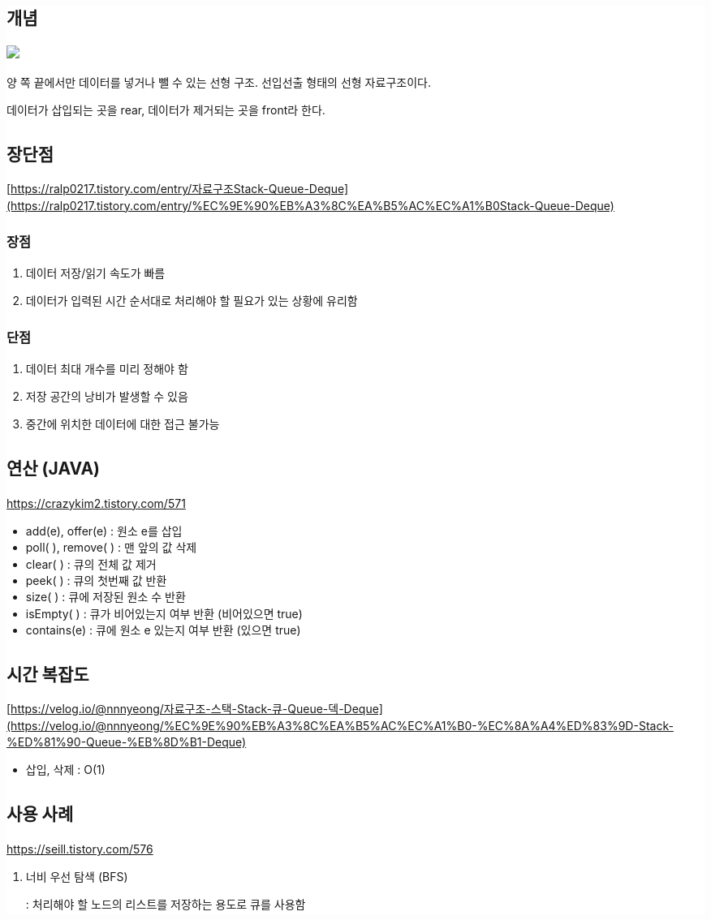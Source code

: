 ## **개념**

<img src="https://t1.daumcdn.net/cfile/tistory/9929C0495C932BB115">

양 쪽 끝에서만 데이터를 넣거나 뺄 수 있는 선형 구조. 선입선출 형태의 선형 자료구조이다.

데이터가 삽입되는 곳을 rear, 데이터가 제거되는 곳을 front라 한다.

## **장단점**

[https://ralp0217.tistory.com/entry/자료구조Stack-Queue-Deque](https://ralp0217.tistory.com/entry/%EC%9E%90%EB%A3%8C%EA%B5%AC%EC%A1%B0Stack-Queue-Deque)

### 장점

1) 데이터 저장/읽기 속도가 빠름

2) 데이터가 입력된 시간 순서대로 처리해야 할 필요가 있는 상황에 유리함

### 단점

1) 데이터 최대 개수를 미리 정해야 함

2) 저장 공간의 낭비가 발생할 수 있음

3) 중간에 위치한 데이터에 대한 접근 불가능

## **연산 (JAVA)**

https://crazykim2.tistory.com/571

- add(e), offer(e) : 원소 e를 삽입
- poll( ), remove( ) : 맨 앞의 값 삭제
- clear( ) : 큐의 전체 값 제거
- peek( ) : 큐의 첫번째 값 반환
- size( ) : 큐에 저장된 원소 수 반환
- isEmpty( ) : 큐가 비어있는지 여부 반환 (비어있으면 true)
- contains(e) : 큐에 원소 e 있는지 여부 반환 (있으면 true)

## **시간 복잡도**

[https://velog.io/@nnnyeong/자료구조-스택-Stack-큐-Queue-덱-Deque](https://velog.io/@nnnyeong/%EC%9E%90%EB%A3%8C%EA%B5%AC%EC%A1%B0-%EC%8A%A4%ED%83%9D-Stack-%ED%81%90-Queue-%EB%8D%B1-Deque)

- 삽입, 삭제 : O(1)

## **사용 사례**

https://seill.tistory.com/576

1. 너비 우선 탐색 (BFS)
    
    : 처리해야 할 노드의 리스트를 저장하는 용도로 큐를 사용함
    